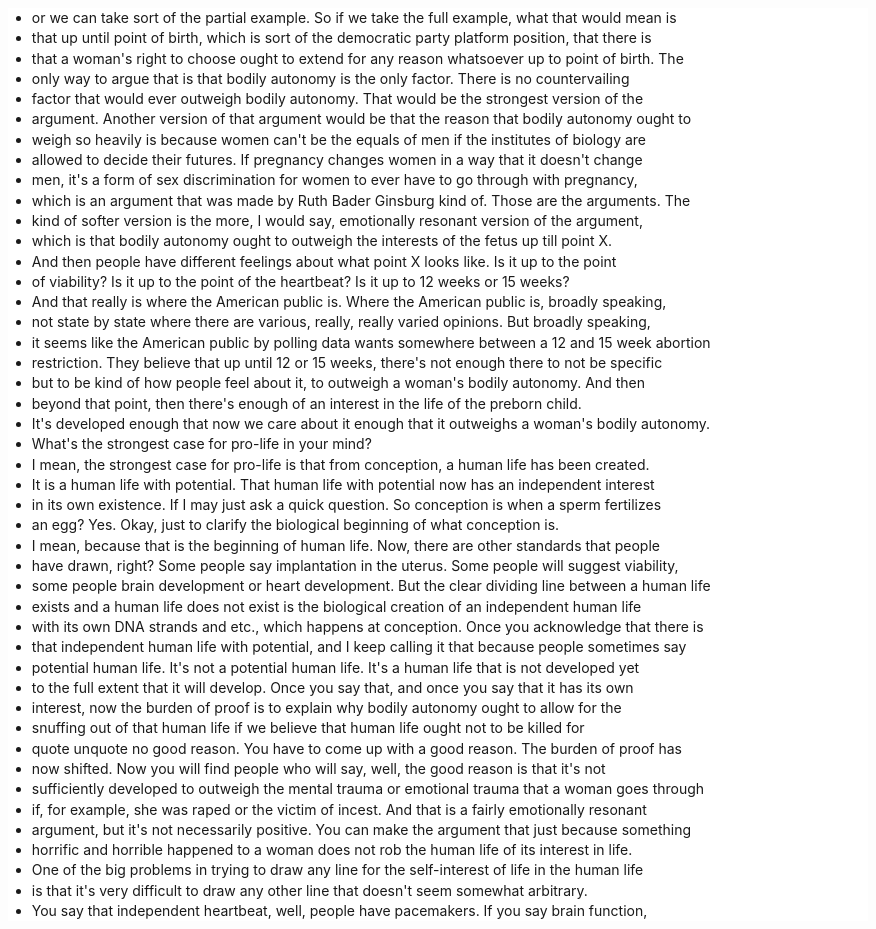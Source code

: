 *  or we can take sort of the partial example. So if we take the full example, what that would mean is
*  that up until point of birth, which is sort of the democratic party platform position, that there is
*  that a woman's right to choose ought to extend for any reason whatsoever up to point of birth. The
*  only way to argue that is that bodily autonomy is the only factor. There is no countervailing
*  factor that would ever outweigh bodily autonomy. That would be the strongest version of the
*  argument. Another version of that argument would be that the reason that bodily autonomy ought to
*  weigh so heavily is because women can't be the equals of men if the institutes of biology are
*  allowed to decide their futures. If pregnancy changes women in a way that it doesn't change
*  men, it's a form of sex discrimination for women to ever have to go through with pregnancy,
*  which is an argument that was made by Ruth Bader Ginsburg kind of. Those are the arguments. The
*  kind of softer version is the more, I would say, emotionally resonant version of the argument,
*  which is that bodily autonomy ought to outweigh the interests of the fetus up till point X.
*  And then people have different feelings about what point X looks like. Is it up to the point
*  of viability? Is it up to the point of the heartbeat? Is it up to 12 weeks or 15 weeks?
*  And that really is where the American public is. Where the American public is, broadly speaking,
*  not state by state where there are various, really, really varied opinions. But broadly speaking,
*  it seems like the American public by polling data wants somewhere between a 12 and 15 week abortion
*  restriction. They believe that up until 12 or 15 weeks, there's not enough there to not be specific
*  but to be kind of how people feel about it, to outweigh a woman's bodily autonomy. And then
*  beyond that point, then there's enough of an interest in the life of the preborn child.
*  It's developed enough that now we care about it enough that it outweighs a woman's bodily autonomy.
*  What's the strongest case for pro-life in your mind?
*  I mean, the strongest case for pro-life is that from conception, a human life has been created.
*  It is a human life with potential. That human life with potential now has an independent interest
*  in its own existence. If I may just ask a quick question. So conception is when a sperm fertilizes
*  an egg? Yes. Okay, just to clarify the biological beginning of what conception is.
*  I mean, because that is the beginning of human life. Now, there are other standards that people
*  have drawn, right? Some people say implantation in the uterus. Some people will suggest viability,
*  some people brain development or heart development. But the clear dividing line between a human life
*  exists and a human life does not exist is the biological creation of an independent human life
*  with its own DNA strands and etc., which happens at conception. Once you acknowledge that there is
*  that independent human life with potential, and I keep calling it that because people sometimes say
*  potential human life. It's not a potential human life. It's a human life that is not developed yet
*  to the full extent that it will develop. Once you say that, and once you say that it has its own
*  interest, now the burden of proof is to explain why bodily autonomy ought to allow for the
*  snuffing out of that human life if we believe that human life ought not to be killed for
*  quote unquote no good reason. You have to come up with a good reason. The burden of proof has
*  now shifted. Now you will find people who will say, well, the good reason is that it's not
*  sufficiently developed to outweigh the mental trauma or emotional trauma that a woman goes through
*  if, for example, she was raped or the victim of incest. And that is a fairly emotionally resonant
*  argument, but it's not necessarily positive. You can make the argument that just because something
*  horrific and horrible happened to a woman does not rob the human life of its interest in life.
*  One of the big problems in trying to draw any line for the self-interest of life in the human life
*  is that it's very difficult to draw any other line that doesn't seem somewhat arbitrary.
*  You say that independent heartbeat, well, people have pacemakers. If you say brain function,